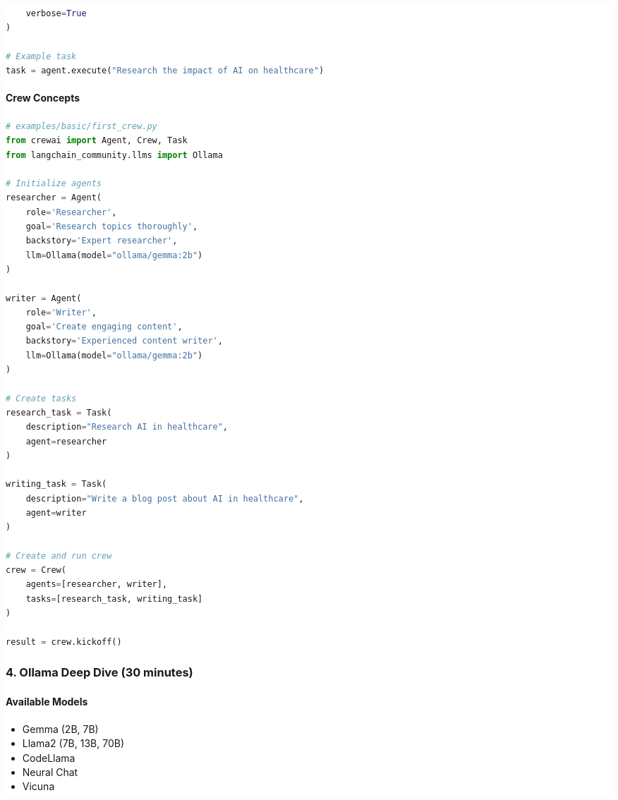 ```python
    verbose=True
)

# Example task
task = agent.execute("Research the impact of AI on healthcare")
```

#### Crew Concepts
```python
# examples/basic/first_crew.py
from crewai import Agent, Crew, Task
from langchain_community.llms import Ollama

# Initialize agents
researcher = Agent(
    role='Researcher',
    goal='Research topics thoroughly',
    backstory='Expert researcher',
    llm=Ollama(model="ollama/gemma:2b")
)

writer = Agent(
    role='Writer',
    goal='Create engaging content',
    backstory='Experienced content writer',
    llm=Ollama(model="ollama/gemma:2b")
)

# Create tasks
research_task = Task(
    description="Research AI in healthcare",
    agent=researcher
)

writing_task = Task(
    description="Write a blog post about AI in healthcare",
    agent=writer
)

# Create and run crew
crew = Crew(
    agents=[researcher, writer],
    tasks=[research_task, writing_task]
)

result = crew.kickoff()
```

### 4. Ollama Deep Dive (30 minutes)

#### Available Models
- Gemma (2B, 7B)
- Llama2 (7B, 13B, 70B)
- CodeLlama
- Neural Chat
- Vicuna
